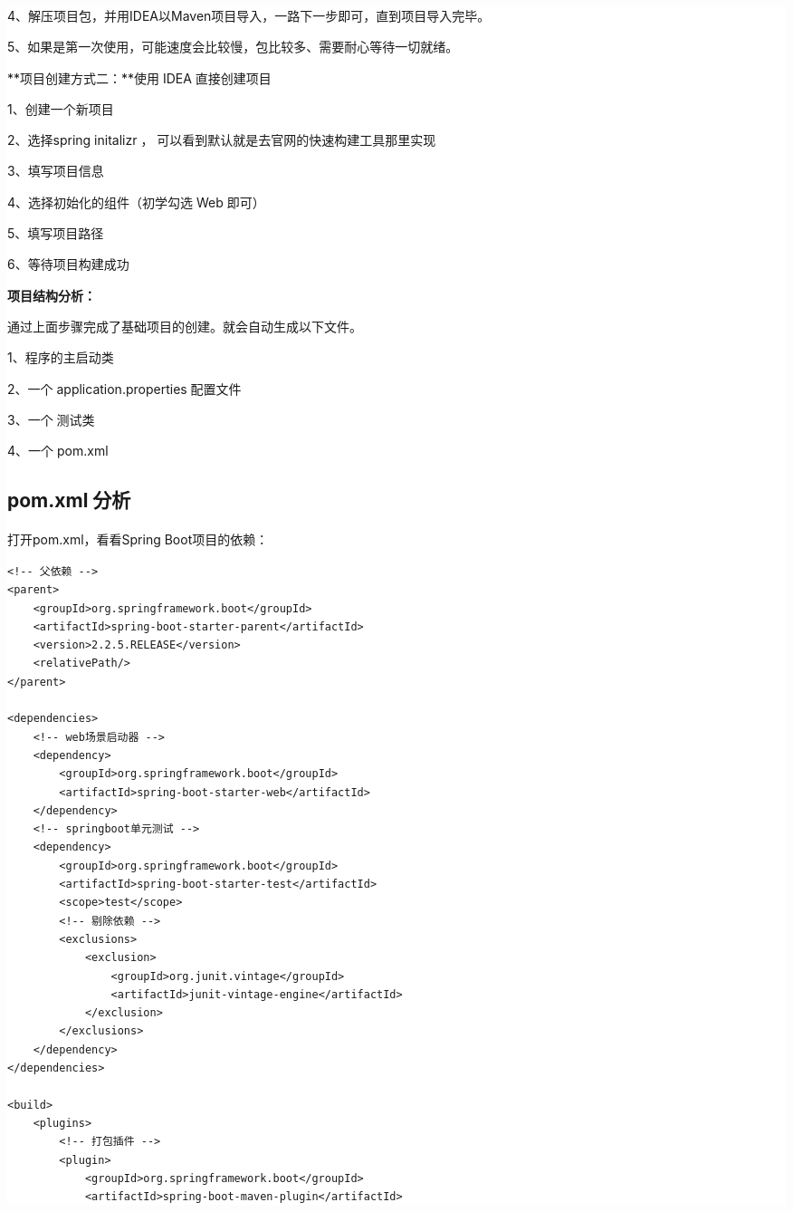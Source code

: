 4、解压项目包，并用IDEA以Maven项目导入，一路下一步即可，直到项目导入完毕。

5、如果是第一次使用，可能速度会比较慢，包比较多、需要耐心等待一切就绪。

**项目创建方式二：**使用 IDEA 直接创建项目

1、创建一个新项目

2、选择spring initalizr ， 可以看到默认就是去官网的快速构建工具那里实现

3、填写项目信息

4、选择初始化的组件（初学勾选 Web 即可）

5、填写项目路径

6、等待项目构建成功

**项目结构分析：**

通过上面步骤完成了基础项目的创建。就会自动生成以下文件。

1、程序的主启动类

2、一个 application.properties 配置文件

3、一个 测试类

4、一个 pom.xml

## pom.xml 分析

打开pom.xml，看看Spring Boot项目的依赖：

```
<!-- 父依赖 -->
<parent>
    <groupId>org.springframework.boot</groupId>
    <artifactId>spring-boot-starter-parent</artifactId>
    <version>2.2.5.RELEASE</version>
    <relativePath/>
</parent>

<dependencies>
    <!-- web场景启动器 -->
    <dependency>
        <groupId>org.springframework.boot</groupId>
        <artifactId>spring-boot-starter-web</artifactId>
    </dependency>
    <!-- springboot单元测试 -->
    <dependency>
        <groupId>org.springframework.boot</groupId>
        <artifactId>spring-boot-starter-test</artifactId>
        <scope>test</scope>
        <!-- 剔除依赖 -->
        <exclusions>
            <exclusion>
                <groupId>org.junit.vintage</groupId>
                <artifactId>junit-vintage-engine</artifactId>
            </exclusion>
        </exclusions>
    </dependency>
</dependencies>

<build>
    <plugins>
        <!-- 打包插件 -->
        <plugin>
            <groupId>org.springframework.boot</groupId>
            <artifactId>spring-boot-maven-plugin</artifactId>
```